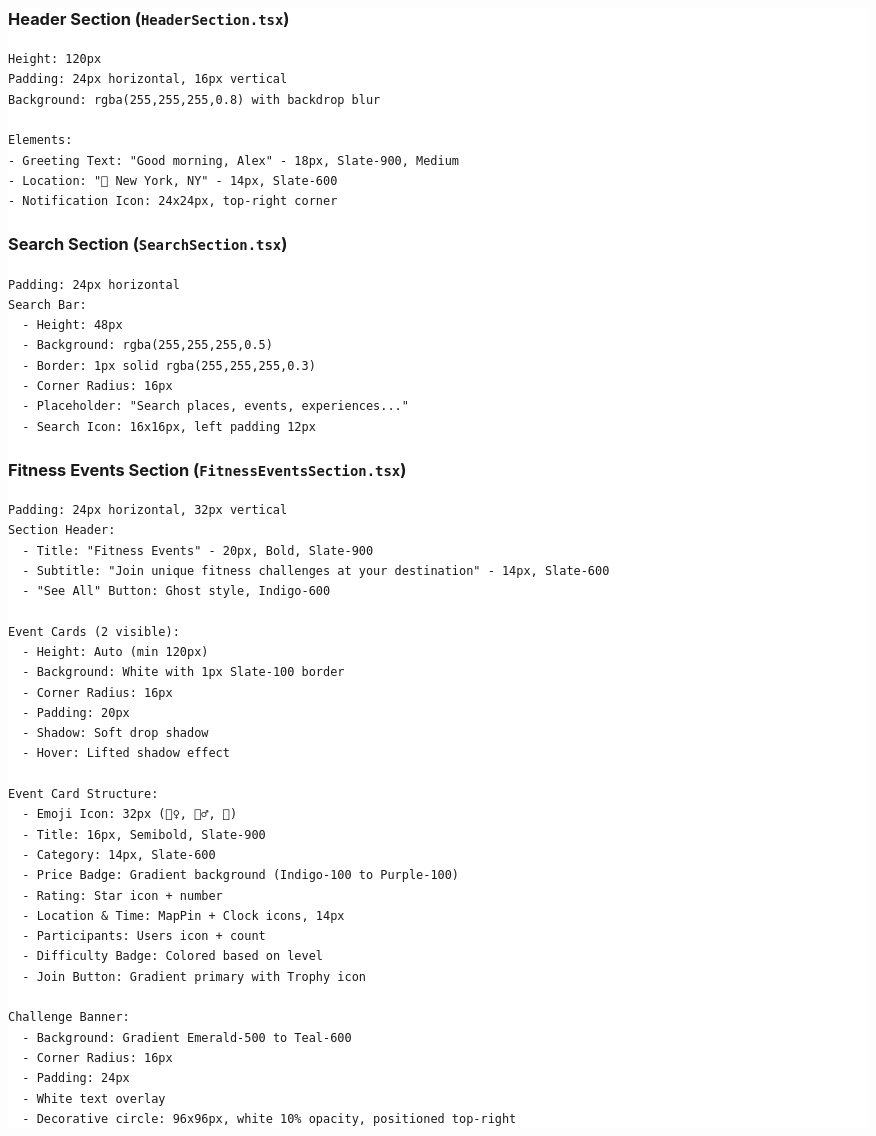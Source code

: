 ### **Header Section** (`HeaderSection.tsx`)
```
Height: 120px
Padding: 24px horizontal, 16px vertical
Background: rgba(255,255,255,0.8) with backdrop blur

Elements:
- Greeting Text: "Good morning, Alex" - 18px, Slate-900, Medium
- Location: "📍 New York, NY" - 14px, Slate-600
- Notification Icon: 24x24px, top-right corner
```

### **Search Section** (`SearchSection.tsx`)
```
Padding: 24px horizontal
Search Bar:
  - Height: 48px
  - Background: rgba(255,255,255,0.5)
  - Border: 1px solid rgba(255,255,255,0.3)
  - Corner Radius: 16px
  - Placeholder: "Search places, events, experiences..."
  - Search Icon: 16x16px, left padding 12px
```

### **Fitness Events Section** (`FitnessEventsSection.tsx`)
```
Padding: 24px horizontal, 32px vertical
Section Header:
  - Title: "Fitness Events" - 20px, Bold, Slate-900
  - Subtitle: "Join unique fitness challenges at your destination" - 14px, Slate-600
  - "See All" Button: Ghost style, Indigo-600

Event Cards (2 visible):
  - Height: Auto (min 120px)
  - Background: White with 1px Slate-100 border
  - Corner Radius: 16px
  - Padding: 20px
  - Shadow: Soft drop shadow
  - Hover: Lifted shadow effect

Event Card Structure:
  - Emoji Icon: 32px (🧘‍♀️, 🏃‍♂️, 💪)
  - Title: 16px, Semibold, Slate-900
  - Category: 14px, Slate-600
  - Price Badge: Gradient background (Indigo-100 to Purple-100)
  - Rating: Star icon + number
  - Location & Time: MapPin + Clock icons, 14px
  - Participants: Users icon + count
  - Difficulty Badge: Colored based on level
  - Join Button: Gradient primary with Trophy icon

Challenge Banner:
  - Background: Gradient Emerald-500 to Teal-600
  - Corner Radius: 16px
  - Padding: 24px
  - White text overlay
  - Decorative circle: 96x96px, white 10% opacity, positioned top-right
```
